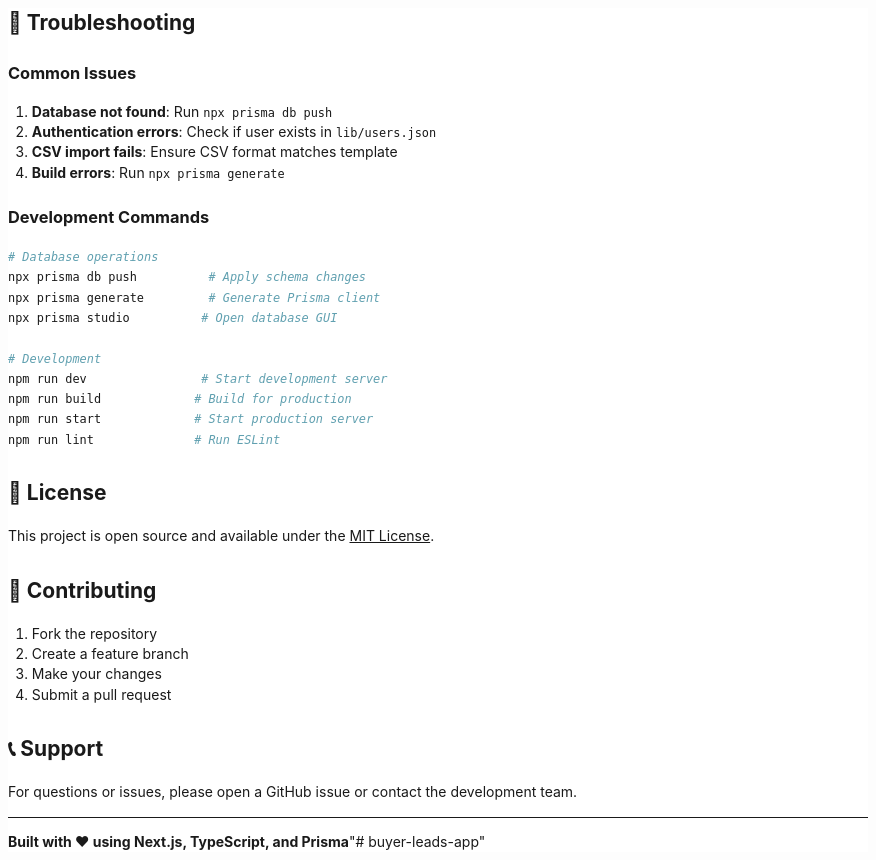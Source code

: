 ## 🐛 Troubleshooting

### Common Issues

1. **Database not found**: Run `npx prisma db push`
2. **Authentication errors**: Check if user exists in `lib/users.json`
3. **CSV import fails**: Ensure CSV format matches template
4. **Build errors**: Run `npx prisma generate`

### Development Commands
```bash
# Database operations
npx prisma db push          # Apply schema changes
npx prisma generate         # Generate Prisma client
npx prisma studio          # Open database GUI

# Development
npm run dev                # Start development server
npm run build             # Build for production
npm run start             # Start production server
npm run lint              # Run ESLint
```

## 📝 License

This project is open source and available under the [MIT License](LICENSE).

## 🤝 Contributing

1. Fork the repository
2. Create a feature branch
3. Make your changes
4. Submit a pull request

## 📞 Support

For questions or issues, please open a GitHub issue or contact the development team.

---

**Built with ❤️ using Next.js, TypeScript, and Prisma**"# buyer-leads-app" 
